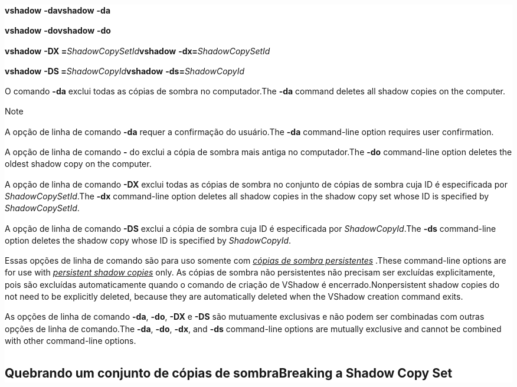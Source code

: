 <span data-ttu-id="f513c-236">**vshadow** **-da**</span><span class="sxs-lookup"><span data-stu-id="f513c-236">**vshadow** **-da**</span></span>

<span data-ttu-id="f513c-237">**vshadow** **-do**</span><span class="sxs-lookup"><span data-stu-id="f513c-237">**vshadow** **-do**</span></span>

<span data-ttu-id="f513c-238">**vshadow** **-DX =**_ShadowCopySetId_</span><span class="sxs-lookup"><span data-stu-id="f513c-238">**vshadow** **-dx=**_ShadowCopySetId_</span></span>

<span data-ttu-id="f513c-239">**vshadow** **-DS =**_ShadowCopyId_</span><span class="sxs-lookup"><span data-stu-id="f513c-239">**vshadow** **-ds=**_ShadowCopyId_</span></span>

<span data-ttu-id="f513c-240">O comando **-da** exclui todas as cópias de sombra no computador.</span><span class="sxs-lookup"><span data-stu-id="f513c-240">The **-da** command deletes all shadow copies on the computer.</span></span>

> [!Note]  
> <span data-ttu-id="f513c-241">A opção de linha de comando **-da** requer a confirmação do usuário.</span><span class="sxs-lookup"><span data-stu-id="f513c-241">The **-da** command-line option requires user confirmation.</span></span>

 

<span data-ttu-id="f513c-242">A opção de linha de comando **-** do exclui a cópia de sombra mais antiga no computador.</span><span class="sxs-lookup"><span data-stu-id="f513c-242">The **-do** command-line option deletes the oldest shadow copy on the computer.</span></span>

<span data-ttu-id="f513c-243">A opção de linha de comando **-DX** exclui todas as cópias de sombra no conjunto de cópias de sombra cuja ID é especificada por *ShadowCopySetId*.</span><span class="sxs-lookup"><span data-stu-id="f513c-243">The **-dx** command-line option deletes all shadow copies in the shadow copy set whose ID is specified by *ShadowCopySetId*.</span></span>

<span data-ttu-id="f513c-244">A opção de linha de comando **-DS** exclui a cópia de sombra cuja ID é especificada por *ShadowCopyId*.</span><span class="sxs-lookup"><span data-stu-id="f513c-244">The **-ds** command-line option deletes the shadow copy whose ID is specified by *ShadowCopyId*.</span></span>

<span data-ttu-id="f513c-245">Essas opções de linha de comando são para uso somente com [*cópias de sombra persistentes*](vssgloss-p.md) .</span><span class="sxs-lookup"><span data-stu-id="f513c-245">These command-line options are for use with [*persistent shadow copies*](vssgloss-p.md) only.</span></span> <span data-ttu-id="f513c-246">As cópias de sombra não persistentes não precisam ser excluídas explicitamente, pois são excluídas automaticamente quando o comando de criação de VShadow é encerrado.</span><span class="sxs-lookup"><span data-stu-id="f513c-246">Nonpersistent shadow copies do not need to be explicitly deleted, because they are automatically deleted when the VShadow creation command exits.</span></span>

<span data-ttu-id="f513c-247">As opções de linha de comando **-da**, **-do**, **-DX** e **-DS** são mutuamente exclusivas e não podem ser combinadas com outras opções de linha de comando.</span><span class="sxs-lookup"><span data-stu-id="f513c-247">The **-da**, **-do**, **-dx**, and **-ds** command-line options are mutually exclusive and cannot be combined with other command-line options.</span></span>

## <a name="breaking-a-shadow-copy-set"></a><span data-ttu-id="f513c-248">Quebrando um conjunto de cópias de sombra</span><span class="sxs-lookup"><span data-stu-id="f513c-248">Breaking a Shadow Copy Set</span></span>
